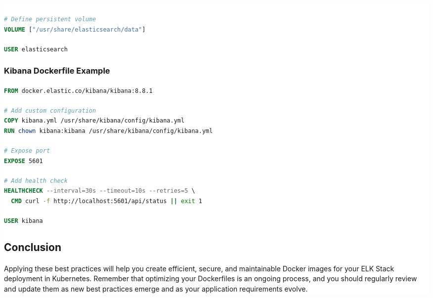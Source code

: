 ```dockerfile

# Define persistent volume
VOLUME ["/usr/share/elasticsearch/data"]

USER elasticsearch
```

### Kibana Dockerfile Example

```dockerfile
FROM docker.elastic.co/kibana/kibana:8.8.1

# Add custom configuration
COPY kibana.yml /usr/share/kibana/config/kibana.yml
RUN chown kibana:kibana /usr/share/kibana/config/kibana.yml

# Expose port
EXPOSE 5601

# Add health check
HEALTHCHECK --interval=30s --timeout=10s --retries=5 \
  CMD curl -f http://localhost:5601/api/status || exit 1

USER kibana
```

## Conclusion

Applying these best practices will help you create efficient, secure, and maintainable Docker images for your ELK Stack deployment in Kubernetes. Remember that optimizing your Dockerfiles is an ongoing process, and you should regularly review and update them as new best practices emerge and as your application requirements evolve.
